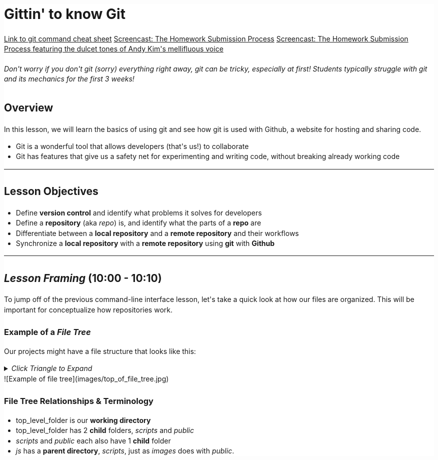 # Gittin' to know Git
[Link to git command cheat sheet](./cheatsheet.md)
[Screencast: The Homework Submission Process](https://vimeo.com/167925651)
[Screencast: The Homework Submission Process featuring the dulcet tones of Andy Kim's mellifluous voice](https://www.youtube.com/watch?v=rVVpmZ05dbE)


###### Don't worry if you don't git (sorry) everything right away, git can be *tricky*, especially at first! Students typically struggle with git and its mechanics for the first 3 weeks!

## Overview

In this lesson, we will learn the basics of using git and see how git is used with Github, a website for hosting and sharing code.

- Git is a wonderful tool that allows developers (that's us!) to collaborate
- Git has features that give us a safety net for experimenting and writing code, without breaking already working code

---

## Lesson Objectives

- Define **version control** and identify what problems it solves for developers
- Define a **repository** (aka *repo*) is, and identify what the parts of a **repo** are
- Differentiate between a **local repository** and a **remote repository** and their workflows
- Synchronize a **local repository** with a **remote repository** using **git** with **Github**

---

## *Lesson Framing* (10:00 - 10:10)

To jump off of the previous command-line interface lesson, let's take a quick look at how our files are organized. This will be important for conceptualize how repositories work.

### Example of a *File Tree*

Our projects might have a file structure that looks like this:

<details><summary>
    <i>Click Triangle to Expand</i>
    <br>
    ![Example of file tree](images/top_of_file_tree.jpg)
  </summary></details>

### File Tree Relationships & Terminology
- top_level_folder is our **working directory**
- top_level_folder has 2 **child** folders, *scripts* and *public*
- *scripts* and *public* each also have 1 **child** folder
- *js* has a **parent directory**, *scripts*, just as *images* does with *public*.
